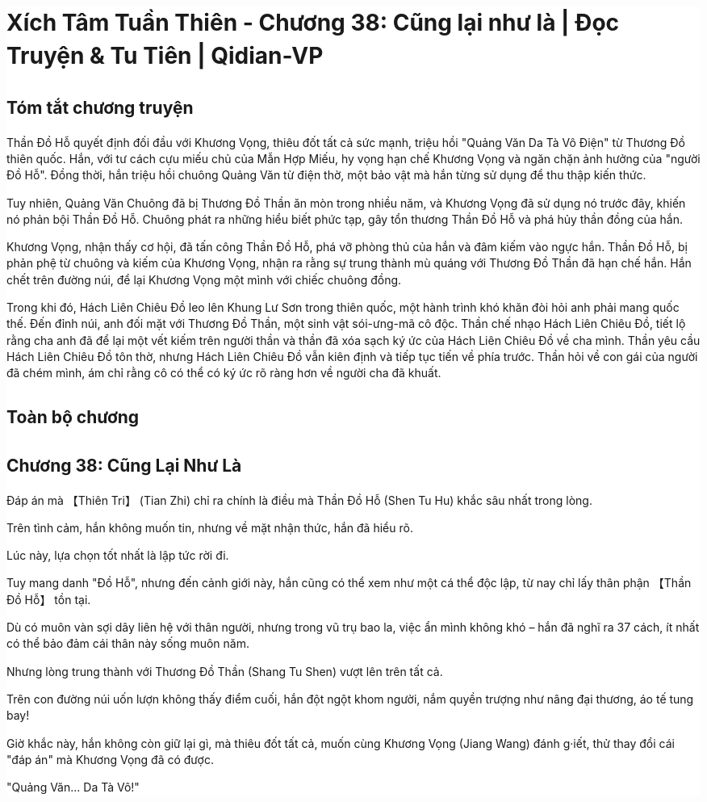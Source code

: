 # Xích Tâm Tuần Thiên - Chương 38: Cũng lại như là | Đọc Truyện & Tu Tiên | Qidian-VP



## Tóm tắt chương truyện

Thần Đồ Hỗ quyết định đối đầu với Khương Vọng, thiêu đốt tất cả sức mạnh, triệu hồi "Quảng Văn Da Tà Vô Điện" từ Thương Đồ thiên quốc. Hắn, với tư cách cựu miếu chủ của Mẫn Hợp Miếu, hy vọng hạn chế Khương Vọng và ngăn chặn ảnh hưởng của "người Đồ Hỗ". Đồng thời, hắn triệu hồi chuông Quảng Văn từ điện thờ, một bảo vật mà hắn từng sử dụng để thu thập kiến thức.

Tuy nhiên, Quảng Văn Chuông đã bị Thương Đồ Thần ăn mòn trong nhiều năm, và Khương Vọng đã sử dụng nó trước đây, khiến nó phản bội Thần Đồ Hỗ. Chuông phát ra những hiểu biết phức tạp, gây tổn thương Thần Đồ Hỗ và phá hủy thần đồng của hắn.

Khương Vọng, nhận thấy cơ hội, đã tấn công Thần Đồ Hỗ, phá vỡ phòng thủ của hắn và đâm kiếm vào ngực hắn. Thần Đồ Hỗ, bị phản phệ từ chuông và kiếm của Khương Vọng, nhận ra rằng sự trung thành mù quáng với Thương Đồ Thần đã hạn chế hắn. Hắn chết trên đường núi, để lại Khương Vọng một mình với chiếc chuông đồng.

Trong khi đó, Hách Liên Chiêu Đồ leo lên Khung Lư Sơn trong thiên quốc, một hành trình khó khăn đòi hỏi anh phải mang quốc thế. Đến đỉnh núi, anh đối mặt với Thương Đồ Thần, một sinh vật sói-ưng-mã cô độc. Thần chế nhạo Hách Liên Chiêu Đồ, tiết lộ rằng cha anh đã để lại một vết kiếm trên người thần và thần đã xóa sạch ký ức của Hách Liên Chiêu Đồ về cha mình. Thần yêu cầu Hách Liên Chiêu Đồ tôn thờ, nhưng Hách Liên Chiêu Đồ vẫn kiên định và tiếp tục tiến về phía trước. Thần hỏi về con gái của người đã chém mình, ám chỉ rằng cô có thể có ký ức rõ ràng hơn về người cha đã khuất.


## Toàn bộ chương

## Chương 38: Cũng Lại Như Là

Đáp án mà 【Thiên Tri】 (Tian Zhi) chỉ ra chính là điều mà Thần Đồ Hỗ (Shen Tu Hu) khắc sâu nhất trong lòng.

Trên tình cảm, hắn không muốn tin, nhưng về mặt nhận thức, hắn đã hiểu rõ.

Lúc này, lựa chọn tốt nhất là lập tức rời đi.

Tuy mang danh "Đồ Hỗ", nhưng đến cảnh giới này, hắn cũng có thể xem như một cá thể độc lập, từ nay chỉ lấy thân phận 【Thần Đồ Hỗ】 tồn tại.

Dù có muôn vàn sợi dây liên hệ với thân người, nhưng trong vũ trụ bao la, việc ẩn mình không khó – hắn đã nghĩ ra 37 cách, ít nhất có thể bảo đảm cái thân này sống muôn năm.

Nhưng lòng trung thành với Thương Đồ Thần (Shang Tu Shen) vượt lên trên tất cả.

Trên con đường núi uốn lượn không thấy điểm cuối, hắn đột ngột khom người, nắm quyền trượng như nâng đại thương, áo tế tung bay!

Giờ khắc này, hắn không còn giữ lại gì, mà thiêu đốt tất cả, muốn cùng Khương Vọng (Jiang Wang) đánh g·iết, thử thay đổi cái "đáp án" mà Khương Vọng đã có được.

"Quảng Văn... Da Tà Vô!"
